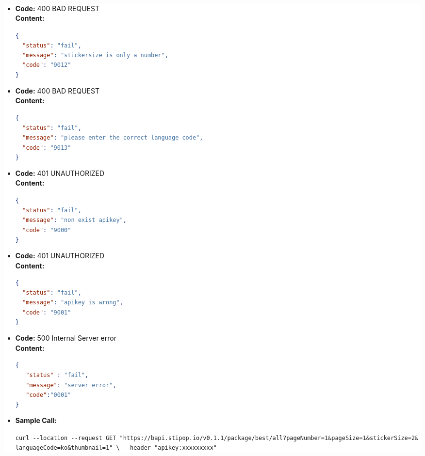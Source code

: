   * **Code:** 400 BAD REQUEST <br />
    **Content:** 
    ```json
    {
      "status": "fail",
      "message": "stickersize is only a number",
      "code": "9012"
    }
    ```

  * **Code:** 400 BAD REQUEST <br />
    **Content:** 
    ```json
    {
      "status": "fail",
      "message": "please enter the correct language code",
      "code": "9013"
    }
    ```


  * **Code:** 401 UNAUTHORIZED <br />
    **Content:** 
    ```json
    {
      "status": "fail",
      "message": "non exist apikey",
      "code": "9000"
    }
    ```

  * **Code:** 401 UNAUTHORIZED <br />
    **Content:** 
    ```json
    {
      "status": "fail",
      "message": "apikey is wrong",
      "code": "9001"
    }
    ```

  * **Code:** 500 Internal Server error <br />
    **Content:** 
    ```json
    {
       "status" : "fail", 
       "message": "server error", 
       "code":"0001"
    }
    ```

* **Sample Call:**

  ```curl
  curl --location --request GET "https://bapi.stipop.io/v0.1.1/package/best/all?pageNumber=1&pageSize=1&stickerSize=2&languageCode=ko&thumbnail=1" \ --header "apikey:xxxxxxxxx"
  ```
